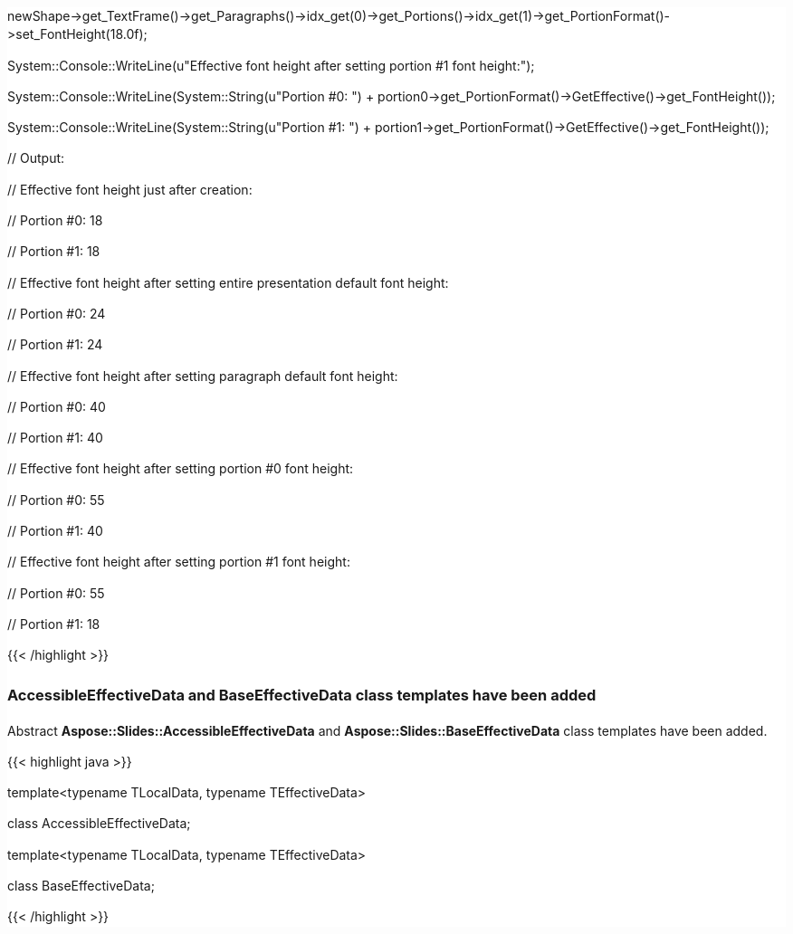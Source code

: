 newShape->get_TextFrame()->get_Paragraphs()->idx_get(0)->get_Portions()->idx_get(1)->get_PortionFormat()->set_FontHeight(18.0f);

System::Console::WriteLine(u"Effective font height after setting portion #1 font height:");

System::Console::WriteLine(System::String(u"Portion #0: ") + portion0->get_PortionFormat()->GetEffective()->get_FontHeight());

System::Console::WriteLine(System::String(u"Portion #1: ") + portion1->get_PortionFormat()->GetEffective()->get_FontHeight());

// Output:

// Effective font height just after creation:

// Portion #0: 18

// Portion #1: 18

// Effective font height after setting entire presentation default font height:

// Portion #0: 24

// Portion #1: 24

// Effective font height after setting paragraph default font height:

// Portion #0: 40

// Portion #1: 40

// Effective font height after setting portion #0 font height:

// Portion #0: 55

// Portion #1: 40

// Effective font height after setting portion #1 font height:

// Portion #0: 55

// Portion #1: 18

{{< /highlight >}}
### **AccessibleEffectiveData and BaseEffectiveData class templates have been added**
Abstract **Aspose::Slides::AccessibleEffectiveData** and **Aspose::Slides::BaseEffectiveData** class templates have been added.

{{< highlight java >}}

 template<typename TLocalData, typename TEffectiveData>

class AccessibleEffectiveData;

template<typename TLocalData, typename TEffectiveData>

class BaseEffectiveData;

{{< /highlight >}}


